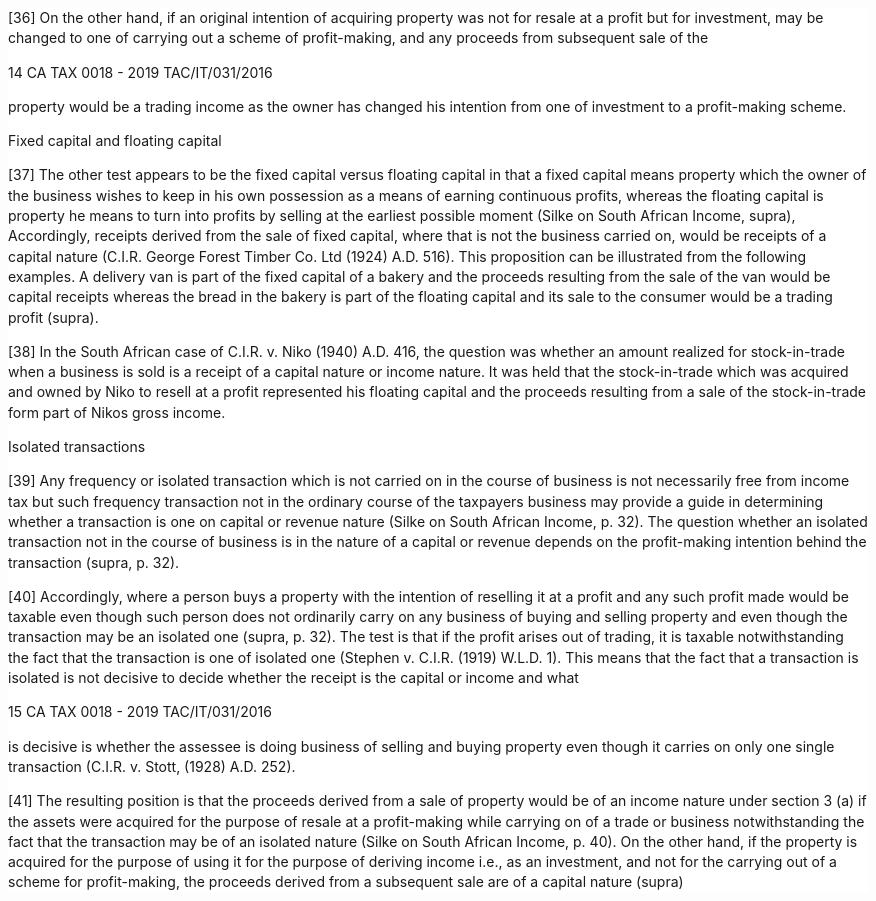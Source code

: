 [36] On the other hand, if an original intention of acquiring property was not for resale at a profit but for investment, may be changed to one of carrying out a scheme of profit-making, and any proceeds from subsequent sale of the

14 CA TAX 0018 - 2019 TAC/IT/031/2016

property would be a trading income as the owner has changed his intention from one of investment to a profit-making scheme.

Fixed capital and floating capital

[37] The other test appears to be the fixed capital versus floating capital in that a fixed capital means property which the owner of the business wishes to keep in his own possession as a means of earning continuous profits, whereas the floating capital is property he means to turn into profits by selling at the earliest possible moment (Silke on South African Income, supra), Accordingly, receipts derived from the sale of fixed capital, where that is not the business carried on, would be receipts of a capital nature (C.I.R. George Forest Timber Co. Ltd (1924) A.D. 516). This proposition can be illustrated from the following examples. A delivery van is part of the fixed capital of a bakery and the proceeds resulting from the sale of the van would be capital receipts whereas the bread in the bakery is part of the floating capital and its sale to the consumer would be a trading profit (supra).

[38] In the South African case of C.I.R. v. Niko (1940) A.D. 416, the question was whether an amount realized for stock-in-trade when a business is sold is a receipt of a capital nature or income nature. It was held that the stock-in-trade which was acquired and owned by Niko to resell at a profit represented his floating capital and the proceeds resulting from a sale of the stock-in-trade form part of Nikos gross income.

Isolated transactions

[39] Any frequency or isolated transaction which is not carried on in the course of business is not necessarily free from income tax but such frequency transaction not in the ordinary course of the taxpayers business may provide a guide in determining whether a transaction is one on capital or revenue nature (Silke on South African Income, p. 32). The question whether an isolated transaction not in the course of business is in the nature of a capital or revenue depends on the profit-making intention behind the transaction (supra, p. 32).

[40] Accordingly, where a person buys a property with the intention of reselling it at a profit and any such profit made would be taxable even though such person does not ordinarily carry on any business of buying and selling property and even though the transaction may be an isolated one (supra, p. 32). The test is that if the profit arises out of trading, it is taxable notwithstanding the fact that the transaction is one of isolated one (Stephen v. C.I.R. (1919) W.L.D. 1). This means that the fact that a transaction is isolated is not decisive to decide whether the receipt is the capital or income and what

15 CA TAX 0018 - 2019 TAC/IT/031/2016

is decisive is whether the assessee is doing business of selling and buying property even though it carries on only one single transaction (C.I.R. v. Stott, (1928) A.D. 252).

[41] The resulting position is that the proceeds derived from a sale of property would be of an income nature under section 3 (a) if the assets were acquired for the purpose of resale at a profit-making while carrying on of a trade or business notwithstanding the fact that the transaction may be of an isolated nature (Silke on South African Income, p. 40). On the other hand, if the property is acquired for the purpose of using it for the purpose of deriving income i.e., as an investment, and not for the carrying out of a scheme for profit-making, the proceeds derived from a subsequent sale are of a capital nature (supra)
